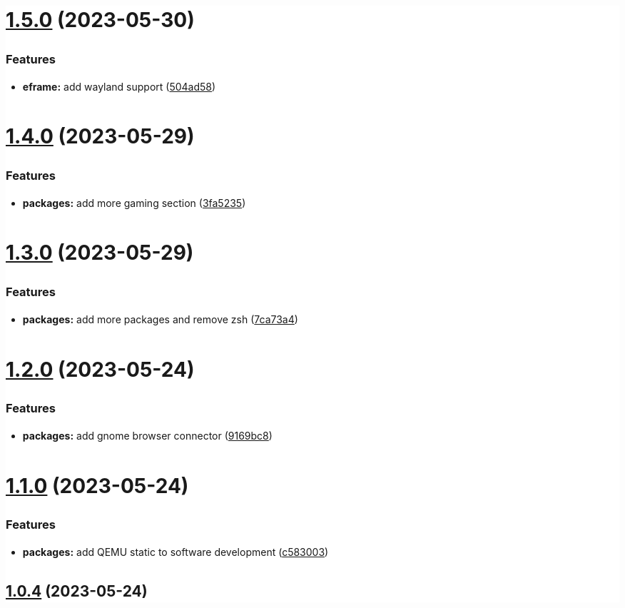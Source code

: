# [1.5.0](https://github.com/RouHim/rouvens-arch-kickstart/compare/1.4.0...1.5.0) (2023-05-30)


### Features

* **eframe:** add wayland support ([504ad58](https://github.com/RouHim/rouvens-arch-kickstart/commit/504ad583867f67257503091516b4b36f30e75a7a))

# [1.4.0](https://github.com/RouHim/rouvens-arch-kickstart/compare/1.3.0...1.4.0) (2023-05-29)


### Features

* **packages:** add more gaming section ([3fa5235](https://github.com/RouHim/rouvens-arch-kickstart/commit/3fa523507c6e46b8453477fd8c17f3d55bfe7389))

# [1.3.0](https://github.com/RouHim/rouvens-arch-kickstart/compare/1.2.0...1.3.0) (2023-05-29)


### Features

* **packages:** add more packages and remove zsh ([7ca73a4](https://github.com/RouHim/rouvens-arch-kickstart/commit/7ca73a41c94e3796479562b1a595f48ce70718bb))

# [1.2.0](https://github.com/RouHim/rouvens-arch-kickstart/compare/1.1.0...1.2.0) (2023-05-24)


### Features

* **packages:** add gnome browser connector ([9169bc8](https://github.com/RouHim/rouvens-arch-kickstart/commit/9169bc8e612d334bf57ffc5dce62d5b3b7f2ee04))

# [1.1.0](https://github.com/RouHim/rouvens-arch-kickstart/compare/1.0.4...1.1.0) (2023-05-24)


### Features

* **packages:** add QEMU static to software development ([c583003](https://github.com/RouHim/rouvens-arch-kickstart/commit/c583003f09ed4c861b801161161854d4cbdfc306))

## [1.0.4](https://github.com/RouHim/rouvens-arch-kickstart/compare/1.0.3...1.0.4) (2023-05-24)
